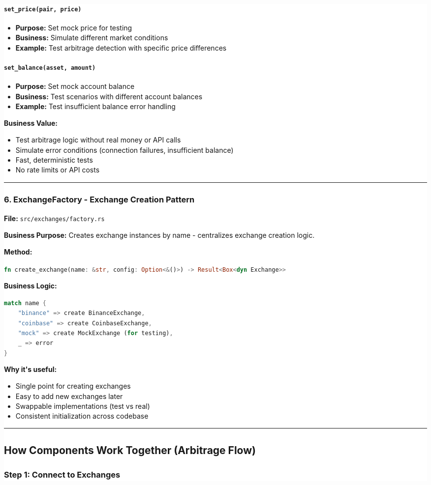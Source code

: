 #### `set_price(pair, price)`

- **Purpose:** Set mock price for testing
- **Business:** Simulate different market conditions
- **Example:** Test arbitrage detection with specific price differences

#### `set_balance(asset, amount)`

- **Purpose:** Set mock account balance
- **Business:** Test scenarios with different account balances
- **Example:** Test insufficient balance error handling

**Business Value:**

- Test arbitrage logic without real money or API calls
- Simulate error conditions (connection failures, insufficient balance)
- Fast, deterministic tests
- No rate limits or API costs

---

### 6. ExchangeFactory - Exchange Creation Pattern

**File:** `src/exchanges/factory.rs`

**Business Purpose:** Creates exchange instances by name - centralizes exchange creation logic.

**Method:**

```rust
fn create_exchange(name: &str, config: Option<&()>) -> Result<Box<dyn Exchange>>
```

**Business Logic:**

```rust
match name {
    "binance" => create BinanceExchange,
    "coinbase" => create CoinbaseExchange,
    "mock" => create MockExchange (for testing),
    _ => error
}
```

**Why it's useful:**

- Single point for creating exchanges
- Easy to add new exchanges later
- Swappable implementations (test vs real)
- Consistent initialization across codebase

---

## How Components Work Together (Arbitrage Flow)

### Step 1: Connect to Exchanges
